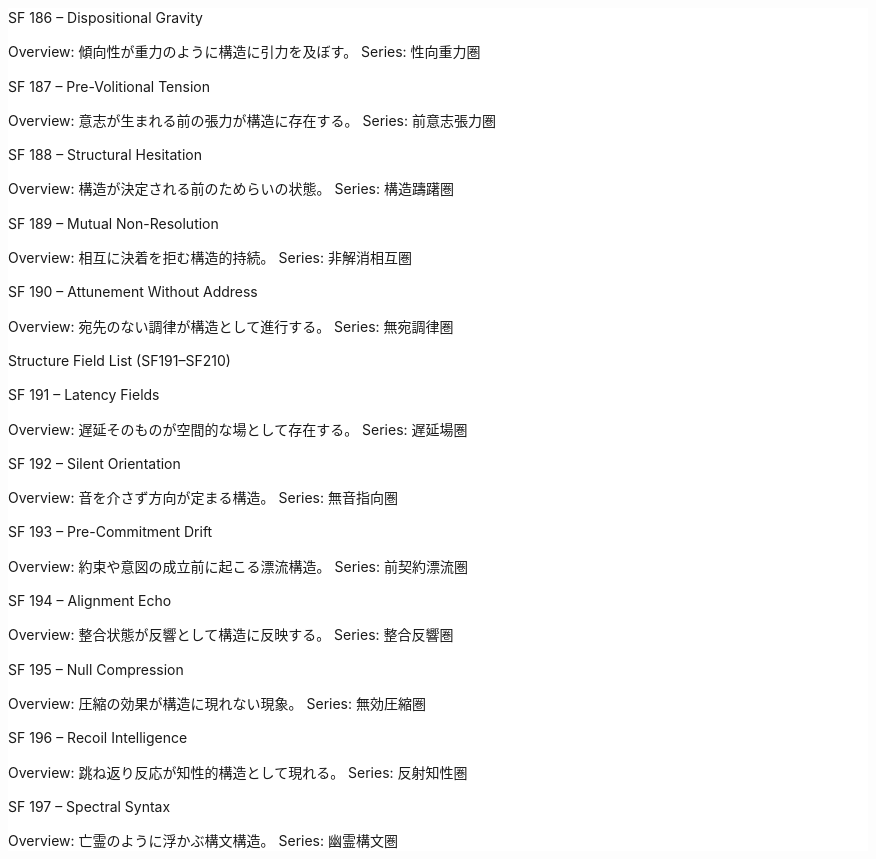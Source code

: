 SF 186 – Dispositional Gravity

Overview: 傾向性が重力のように構造に引力を及ぼす。
Series: 性向重力圏

SF 187 – Pre-Volitional Tension

Overview: 意志が生まれる前の張力が構造に存在する。
Series: 前意志張力圏

SF 188 – Structural Hesitation

Overview: 構造が決定される前のためらいの状態。
Series: 構造躊躇圏

SF 189 – Mutual Non-Resolution

Overview: 相互に決着を拒む構造的持続。
Series: 非解消相互圏

SF 190 – Attunement Without Address

Overview: 宛先のない調律が構造として進行する。
Series: 無宛調律圏

Structure Field List (SF191–SF210)

SF 191 – Latency Fields

Overview: 遅延そのものが空間的な場として存在する。
Series: 遅延場圏

SF 192 – Silent Orientation

Overview: 音を介さず方向が定まる構造。
Series: 無音指向圏

SF 193 – Pre-Commitment Drift

Overview: 約束や意図の成立前に起こる漂流構造。
Series: 前契約漂流圏

SF 194 – Alignment Echo

Overview: 整合状態が反響として構造に反映する。
Series: 整合反響圏

SF 195 – Null Compression

Overview: 圧縮の効果が構造に現れない現象。
Series: 無効圧縮圏

SF 196 – Recoil Intelligence

Overview: 跳ね返り反応が知性的構造として現れる。
Series: 反射知性圏

SF 197 – Spectral Syntax

Overview: 亡霊のように浮かぶ構文構造。
Series: 幽霊構文圏
